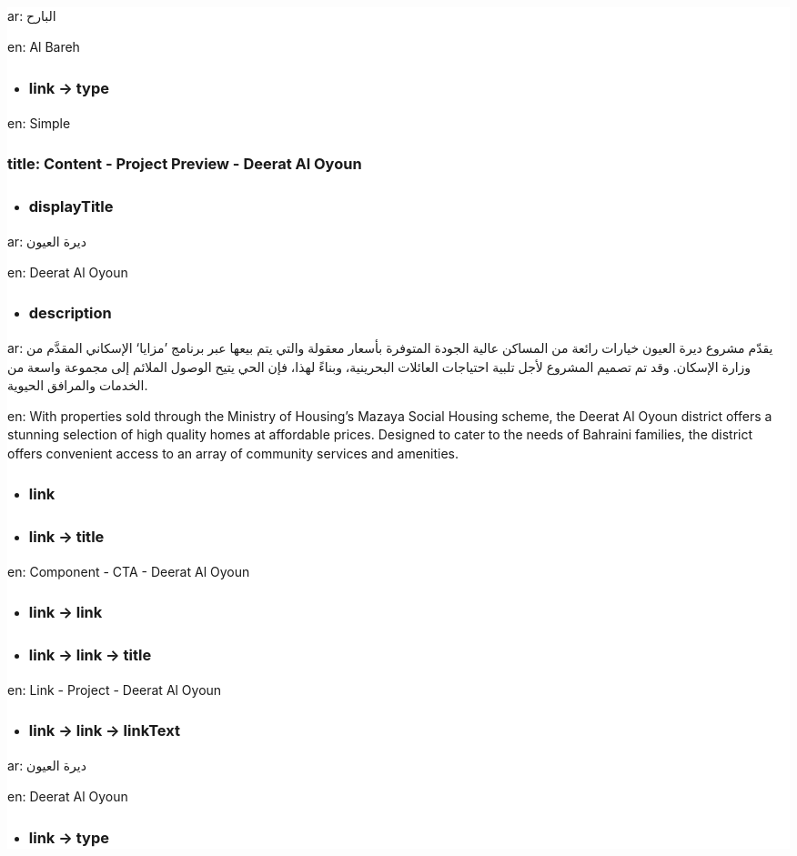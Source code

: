 ar: البارح


en: Al Bareh




- ### link -> type

en: Simple






### title: Content - Project Preview - Deerat Al Oyoun

- ### displayTitle

ar: ديرة العيون


en: Deerat Al Oyoun



- ### description

ar: يقدّم مشروع ديرة العيون خيارات رائعة من المساكن عالية الجودة المتوفرة بأسعار معقولة والتي يتم بيعها عبر برنامج ’مزايا‘ الإسكاني المقدَّم من وزارة الإسكان. وقد تم تصميم المشروع لأجل تلبية احتياجات العائلات البحرينية، وبناءً لهذا، فإن الحي يتيح الوصول الملائم إلى مجموعة واسعة من الخدمات والمرافق الحيوية.


en: With properties sold through the Ministry of Housing’s Mazaya Social Housing scheme, the Deerat Al Oyoun district offers a stunning selection of high quality homes at affordable prices. Designed to cater to the needs of Bahraini families, the district offers convenient access to an array of community services and amenities.


- ### link

- ### link -> title

en: Component - CTA - Deerat Al Oyoun


- ### link -> link

- ### link -> link -> title

en: Link - Project - Deerat Al Oyoun



- ### link -> link -> linkText

ar: ديرة العيون


en: Deerat Al Oyoun




- ### link -> type
